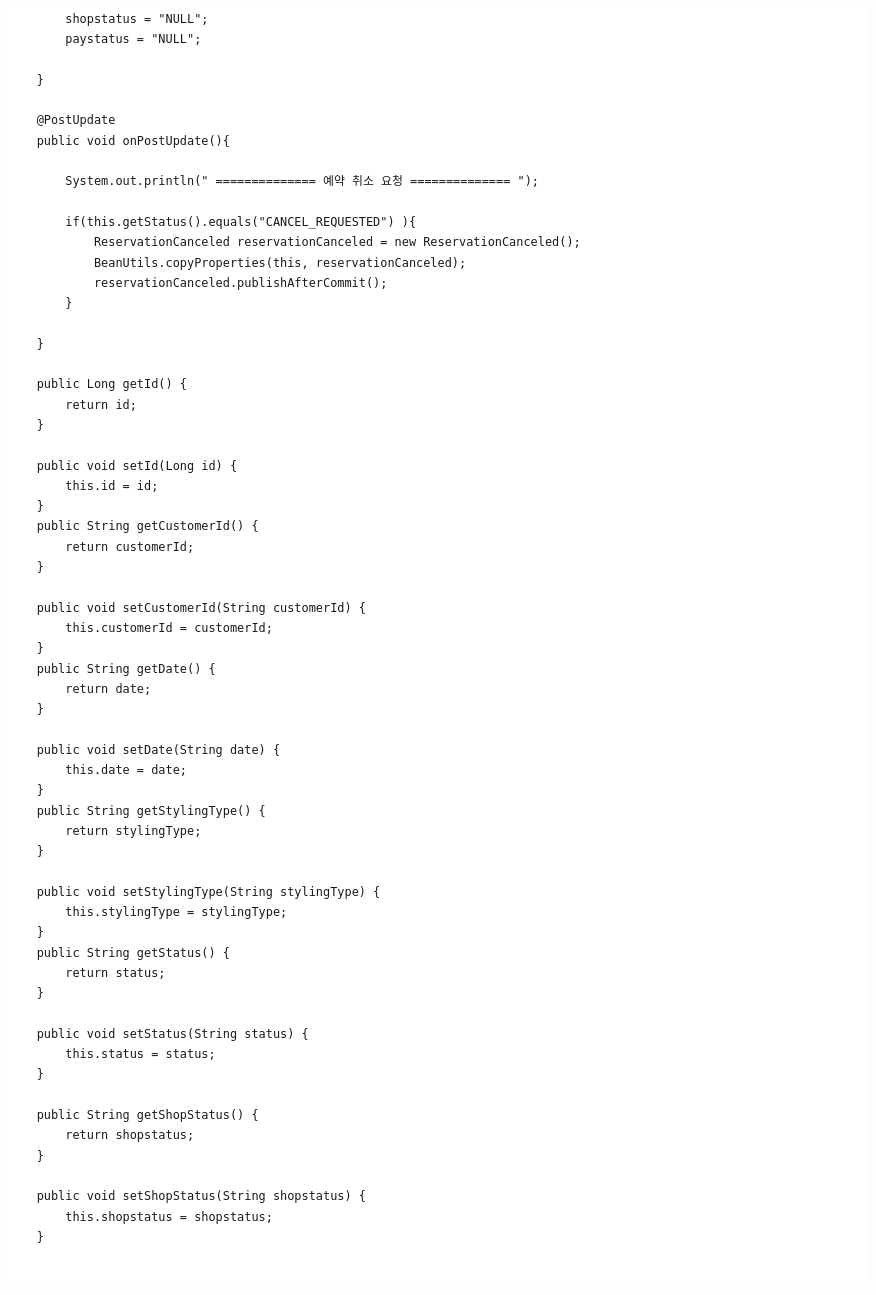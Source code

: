 ```
        shopstatus = "NULL";
        paystatus = "NULL";

    }

    @PostUpdate
    public void onPostUpdate(){

        System.out.println(" ============== 예약 취소 요청 ============== ");

        if(this.getStatus().equals("CANCEL_REQUESTED") ){
            ReservationCanceled reservationCanceled = new ReservationCanceled();
            BeanUtils.copyProperties(this, reservationCanceled);
            reservationCanceled.publishAfterCommit();
        }

    }

    public Long getId() {
        return id;
    }

    public void setId(Long id) {
        this.id = id;
    }
    public String getCustomerId() {
        return customerId;
    }

    public void setCustomerId(String customerId) {
        this.customerId = customerId;
    }
    public String getDate() {
        return date;
    }

    public void setDate(String date) {
        this.date = date;
    }
    public String getStylingType() {
        return stylingType;
    }

    public void setStylingType(String stylingType) {
        this.stylingType = stylingType;
    }
    public String getStatus() {
        return status;
    }

    public void setStatus(String status) {
        this.status = status;
    }

    public String getShopStatus() {
        return shopstatus;
    }

    public void setShopStatus(String shopstatus) {
        this.shopstatus = shopstatus;
    }

    
```